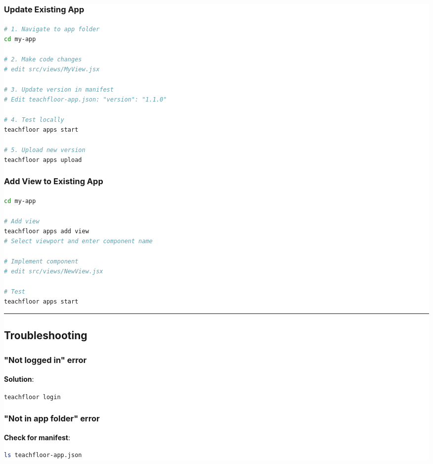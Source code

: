 ### Update Existing App

```bash
# 1. Navigate to app folder
cd my-app

# 2. Make code changes
# edit src/views/MyView.jsx

# 3. Update version in manifest
# Edit teachfloor-app.json: "version": "1.1.0"

# 4. Test locally
teachfloor apps start

# 5. Upload new version
teachfloor apps upload
```

### Add View to Existing App

```bash
cd my-app

# Add view
teachfloor apps add view
# Select viewport and enter component name

# Implement component
# edit src/views/NewView.jsx

# Test
teachfloor apps start
```

---

## Troubleshooting

### "Not logged in" error

**Solution**:
```bash
teachfloor login
```

### "Not in app folder" error

**Check for manifest**:
```bash
ls teachfloor-app.json
```
